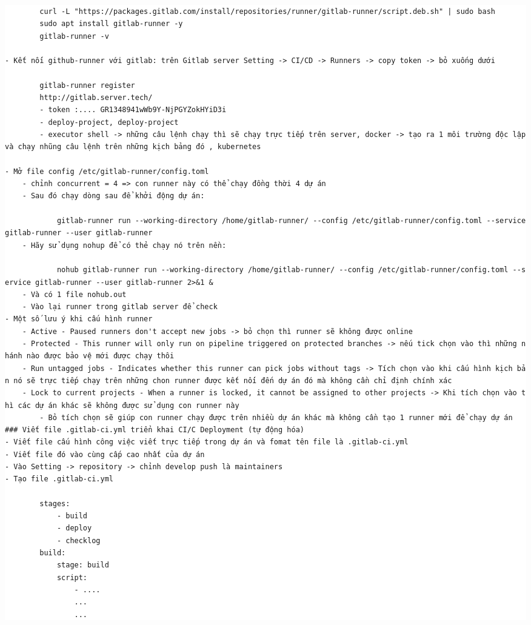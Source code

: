 			curl -L "https://packages.gitlab.com/install/repositories/runner/gitlab-runner/script.deb.sh" | sudo bash
			sudo apt install gitlab-runner -y
			gitlab-runner -v 

	- Kết nối github-runner với gitlab: trên Gitlab server Setting -> CI/CD -> Runners -> copy token -> bỏ xuống dưới 
			
			gitlab-runner register
 			http://gitlab.server.tech/
			- token :.... GR1348941wWb9Y-NjPGYZokHYiD3i 
			- deploy-project, deploy-project 
			- executor shell -> những câu lệnh chạy thì sẽ chạy trực tiếp trên server, docker -> tạo ra 1 môi trường độc lập và chạy nhũng câu lệnh trên những kịch bảng đó , kubernetes
			
	- Mở file config /etc/gitlab-runner/config.toml  
		- chỉnh concurrent = 4 => con runner này có thể chạy đồng thời 4 dự án
		- Sau đó chạy dòng sau để khởi động dự án: 
			
				gitlab-runner run --working-directory /home/gitlab-runner/ --config /etc/gitlab-runner/config.toml --service gitlab-runner --user gitlab-runner
		- Hãy sử dụng nohup để có thẻ chạy nó trên nền: 
		
				nohub gitlab-runner run --working-directory /home/gitlab-runner/ --config /etc/gitlab-runner/config.toml --service gitlab-runner --user gitlab-runner 2>&1 &
		- Và có 1 file nohub.out 
		- Vào lại runner trong gitlab server để check 
	- Một số lưu ý khi cấu hình runner 
		- Active - Paused runners don't accept new jobs -> bỏ chọn thì runner sẽ không được online 
		- Protected - This runner will only run on pipeline triggered on protected branches -> nếu tick chọn vào thì những nhánh nào được bảo vệ mới được chạy thôi 
		- Run untagged jobs - Indicates whether this runner can pick jobs without tags -> Tích chọn vào khi cấu hình kịch bản nó sẽ trực tiếp chạy trên những chon runner được kết nối đến dự án đó mà không cần chỉ định chính xác 
		- Lock to current projects - When a runner is locked, it cannot be assigned to other projects -> Khi tích chọn vào thì các dự án khác sẽ không được sử dụng con runner này 
			- Bỏ tích chọn sẽ giúp con runner chạy được trên nhiều dự án khác mà không cần tạo 1 runner mới để chạy dự án 
	### Viết file .gitlab-ci.yml triển khai CI/C Deployment (tự động hóa)
	- Viết file cấu hình công việc viết trực tiếp trong dự án và fomat tên file là .gitlab-ci.yml
	- Viết file đó vào cùng cấp cao nhất của dự án 
	- Vào Setting -> repository -> chỉnh develop push là maintainers
	- Tạo file .gitlab-ci.yml

			stages: 
				- build
				- deploy
				- checklog
			build:
				stage: build
				script:
					- ....
					...
					...
			
